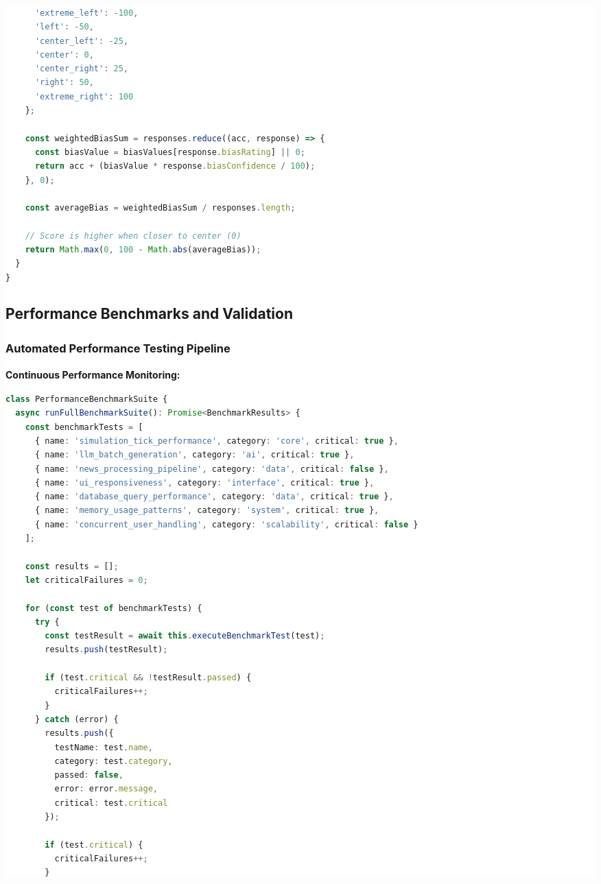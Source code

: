 ```typescript
      'extreme_left': -100,
      'left': -50,
      'center_left': -25,
      'center': 0,
      'center_right': 25,
      'right': 50,
      'extreme_right': 100
    };

    const weightedBiasSum = responses.reduce((acc, response) => {
      const biasValue = biasValues[response.biasRating] || 0;
      return acc + (biasValue * response.biasConfidence / 100);
    }, 0);

    const averageBias = weightedBiasSum / responses.length;

    // Score is higher when closer to center (0)
    return Math.max(0, 100 - Math.abs(averageBias));
  }
}
```

## Performance Benchmarks and Validation

### Automated Performance Testing Pipeline

**Continuous Performance Monitoring:**
```typescript
class PerformanceBenchmarkSuite {
  async runFullBenchmarkSuite(): Promise<BenchmarkResults> {
    const benchmarkTests = [
      { name: 'simulation_tick_performance', category: 'core', critical: true },
      { name: 'llm_batch_generation', category: 'ai', critical: true },
      { name: 'news_processing_pipeline', category: 'data', critical: false },
      { name: 'ui_responsiveness', category: 'interface', critical: true },
      { name: 'database_query_performance', category: 'data', critical: true },
      { name: 'memory_usage_patterns', category: 'system', critical: true },
      { name: 'concurrent_user_handling', category: 'scalability', critical: false }
    ];

    const results = [];
    let criticalFailures = 0;

    for (const test of benchmarkTests) {
      try {
        const testResult = await this.executeBenchmarkTest(test);
        results.push(testResult);

        if (test.critical && !testResult.passed) {
          criticalFailures++;
        }
      } catch (error) {
        results.push({
          testName: test.name,
          category: test.category,
          passed: false,
          error: error.message,
          critical: test.critical
        });

        if (test.critical) {
          criticalFailures++;
        }
```